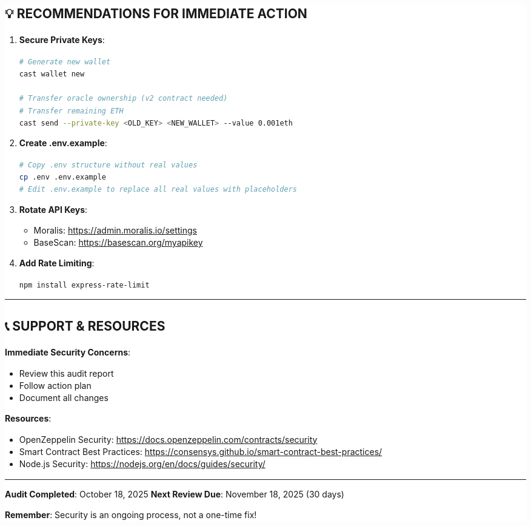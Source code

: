 
## 💡 RECOMMENDATIONS FOR IMMEDIATE ACTION

1. **Secure Private Keys**:
   ```bash
   # Generate new wallet
   cast wallet new

   # Transfer oracle ownership (v2 contract needed)
   # Transfer remaining ETH
   cast send --private-key <OLD_KEY> <NEW_WALLET> --value 0.001eth
   ```

2. **Create .env.example**:
   ```bash
   # Copy .env structure without real values
   cp .env .env.example
   # Edit .env.example to replace all real values with placeholders
   ```

3. **Rotate API Keys**:
   - Moralis: https://admin.moralis.io/settings
   - BaseScan: https://basescan.org/myapikey

4. **Add Rate Limiting**:
   ```bash
   npm install express-rate-limit
   ```

---

## 📞 SUPPORT & RESOURCES

**Immediate Security Concerns**:
- Review this audit report
- Follow action plan
- Document all changes

**Resources**:
- OpenZeppelin Security: https://docs.openzeppelin.com/contracts/security
- Smart Contract Best Practices: https://consensys.github.io/smart-contract-best-practices/
- Node.js Security: https://nodejs.org/en/docs/guides/security/

---

**Audit Completed**: October 18, 2025
**Next Review Due**: November 18, 2025 (30 days)

**Remember**: Security is an ongoing process, not a one-time fix!
